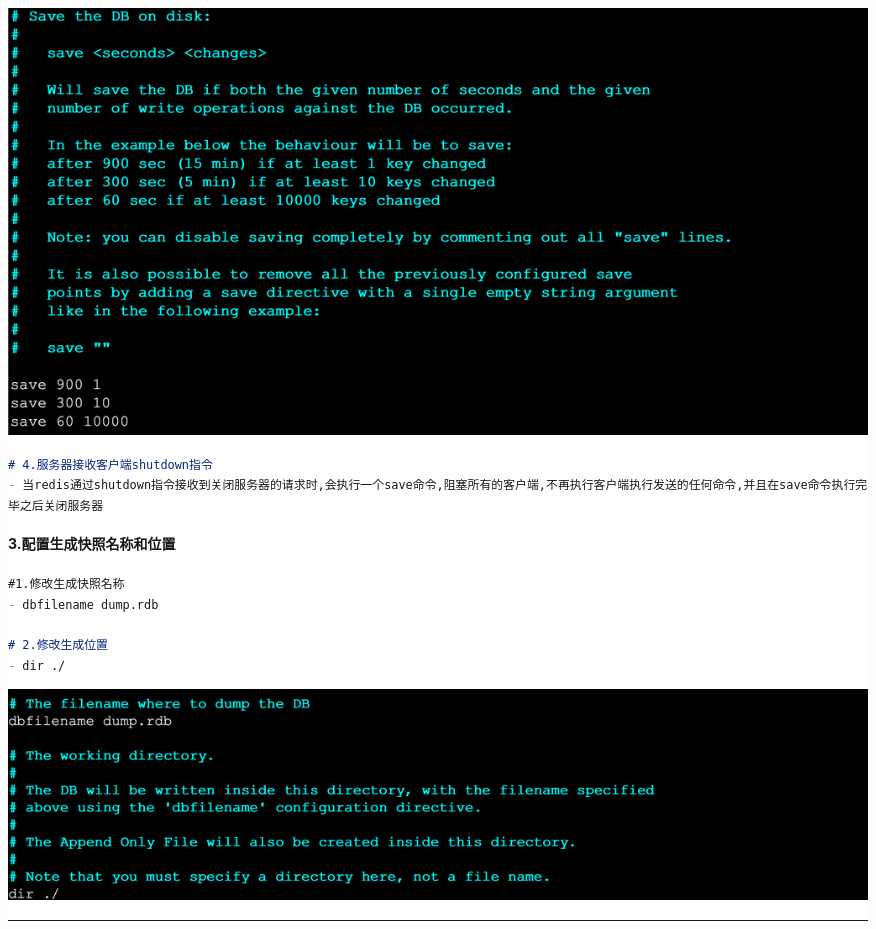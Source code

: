 ![image-20200623210021012](./Redis.assets/image-20200623210021012.png)

```markdown
# 4.服务器接收客户端shutdown指令
- 当redis通过shutdown指令接收到关闭服务器的请求时,会执行一个save命令,阻塞所有的客户端,不再执行客户端执行发送的任何命令,并且在save命令执行完毕之后关闭服务器
```

#### 3.配置生成快照名称和位置

```markdown
#1.修改生成快照名称
- dbfilename dump.rdb

# 2.修改生成位置
- dir ./
```

![image-20200623210352448](./Redis.assets/image-20200623210352448.png)

---
